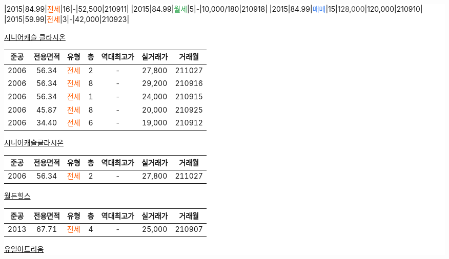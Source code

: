 |2015|84.99|<span style="color:#ff5a00">전세</span>|16|<span style="color:#444444">-</span>|52,500|210911|
|2015|84.99|<span style="color:#34a853">월세</span>|5|<span style="color:#444444">-</span>|10,000/180|210918|
|2015|84.99|<span style="color:#4285f3">매매</span>|15|<span style="color:#444444">128,000</span>|120,000|210910|
|2015|59.99|<span style="color:#ff5a00">전세</span>|3|<span style="color:#444444">-</span>|42,000|210923|


<script async src="//pagead2.googlesyndication.com/pagead/js/adsbygoogle.js"></script>

<ins class="adsbygoogle"
     style="display:block"
     data-ad-client="ca-pub-2446590836940007"
     data-ad-slot="1659523306"
     data-ad-format="auto"
     data-full-width-responsive="true"></ins>
<script>
(adsbygoogle = window.adsbygoogle || []).push({});
</script>


[시니어캐슬 클라시온](https://search.naver.com/search.naver?query=%EC%84%9C%EC%9A%B8%ED%8A%B9%EB%B3%84%EC%8B%9C+%EC%9D%80%ED%8F%89%EA%B5%AC+%EB%85%B9%EB%B2%88%EB%8F%99+%EC%8B%9C%EB%8B%88%EC%96%B4%EC%BA%90%EC%8A%AC+%ED%81%B4%EB%9D%BC%EC%8B%9C%EC%98%A8)

|준공|전용면적|유형|층|역대최고가|실거래가|거래월|
|:---:|:---:|:---:|:---:|:---:|:---:|:---:|
|2006|56.34|<span style="color:#ff5a00">전세</span>|2|<span style="color:#444444">-</span>|27,800|211027|
|2006|56.34|<span style="color:#ff5a00">전세</span>|8|<span style="color:#444444">-</span>|29,200|210916|
|2006|56.34|<span style="color:#ff5a00">전세</span>|1|<span style="color:#444444">-</span>|24,000|210915|
|2006|45.87|<span style="color:#ff5a00">전세</span>|8|<span style="color:#444444">-</span>|20,000|210925|
|2006|34.40|<span style="color:#ff5a00">전세</span>|6|<span style="color:#444444">-</span>|19,000|210912|

[시니어캐슬클라시온](https://search.naver.com/search.naver?query=%EC%84%9C%EC%9A%B8%ED%8A%B9%EB%B3%84%EC%8B%9C+%EC%9D%80%ED%8F%89%EA%B5%AC+%EB%85%B9%EB%B2%88%EB%8F%99+%EC%8B%9C%EB%8B%88%EC%96%B4%EC%BA%90%EC%8A%AC%ED%81%B4%EB%9D%BC%EC%8B%9C%EC%98%A8)

|준공|전용면적|유형|층|역대최고가|실거래가|거래월|
|:---:|:---:|:---:|:---:|:---:|:---:|:---:|
|2006|56.34|<span style="color:#ff5a00">전세</span>|2|<span style="color:#444444">-</span>|27,800|211027|

[월든힐스](https://search.naver.com/search.naver?query=%EC%84%9C%EC%9A%B8%ED%8A%B9%EB%B3%84%EC%8B%9C+%EC%9D%80%ED%8F%89%EA%B5%AC+%EB%85%B9%EB%B2%88%EB%8F%99+%EC%9B%94%EB%93%A0%ED%9E%90%EC%8A%A4)

|준공|전용면적|유형|층|역대최고가|실거래가|거래월|
|:---:|:---:|:---:|:---:|:---:|:---:|:---:|
|2013|67.71|<span style="color:#ff5a00">전세</span>|4|<span style="color:#444444">-</span>|25,000|210907|

[유일아트리움](https://search.naver.com/search.naver?query=%EC%84%9C%EC%9A%B8%ED%8A%B9%EB%B3%84%EC%8B%9C+%EC%9D%80%ED%8F%89%EA%B5%AC+%EB%85%B9%EB%B2%88%EB%8F%99+%EC%9C%A0%EC%9D%BC%EC%95%84%ED%8A%B8%EB%A6%AC%EC%9B%80)
